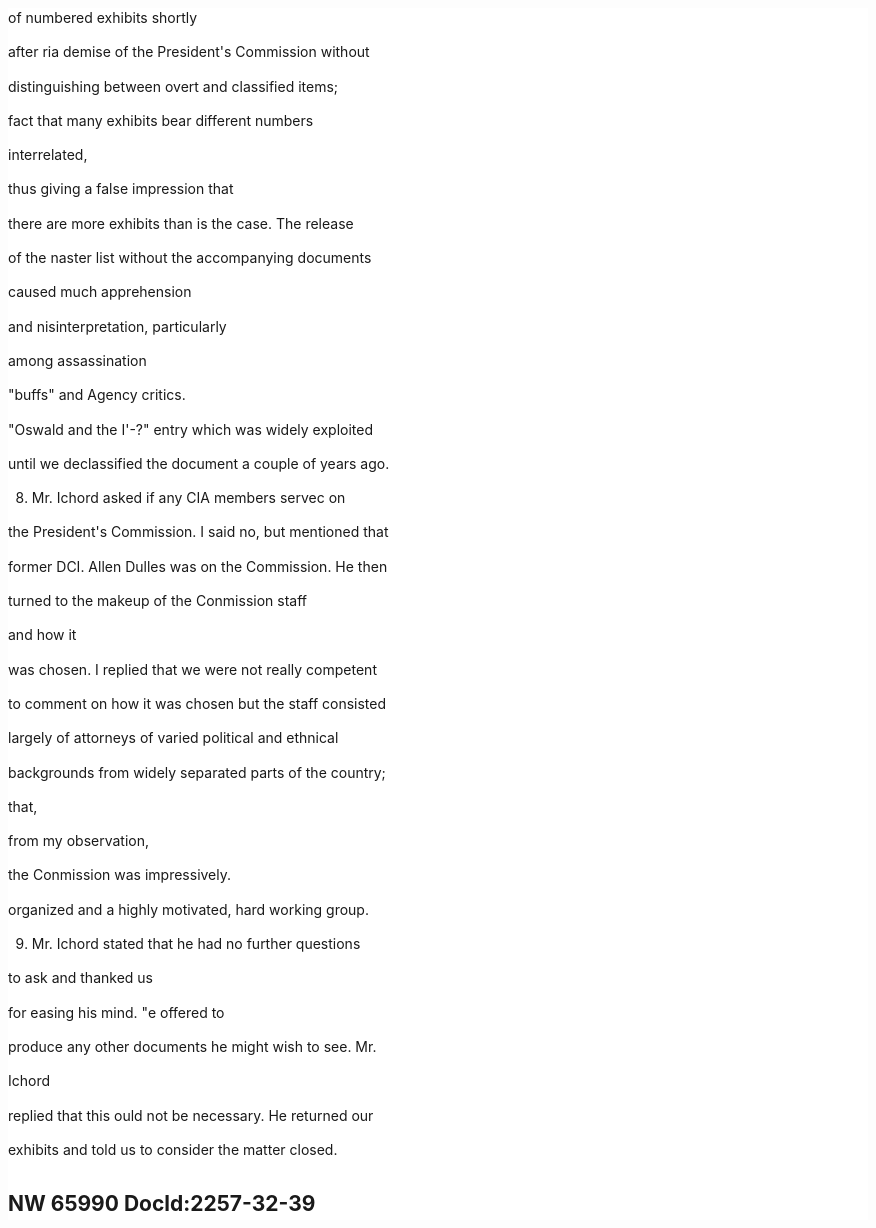of numbered exhibits shortly

after ria demise of the President's Commission without

distinguishing between overt and classified items;

fact that many exhibits bear different numbers

interrelated,

thus giving a false impression that

there are more exhibits than is the case. The release

of the naster list without the accompanying documents

caused much apprehension

and nisinterpretation, particularly

among assassination

"buffs" and Agency critics.

"Oswald and the I'-?" entry which was widely exploited

until we declassified the document a couple of years ago.

8. Mr. Ichord asked if any CIA members servec on

the President's Commission. I said no, but mentioned that

former DCI. Allen Dulles was on the Commission. He then

turned to the makeup of the Conmission staff

and how it

was chosen. I replied that we were not really competent

to comment on how it was chosen but the staff consisted

largely of attorneys of varied political and ethnical

backgrounds from widely separated parts of the country;

that,

from my observation,

the Conmission was impressively.

organized and a highly motivated, hard working group.

9. Mr. Ichord stated that he had no further questions

to ask and thanked us

for easing his mind. "e offered to

produce any other documents he might wish to see. Mr.

Ichord

replied that this ould not be necessary. He returned our

exhibits and told us to consider the matter closed.

NW 65990 Docld:2257-32-39
---

